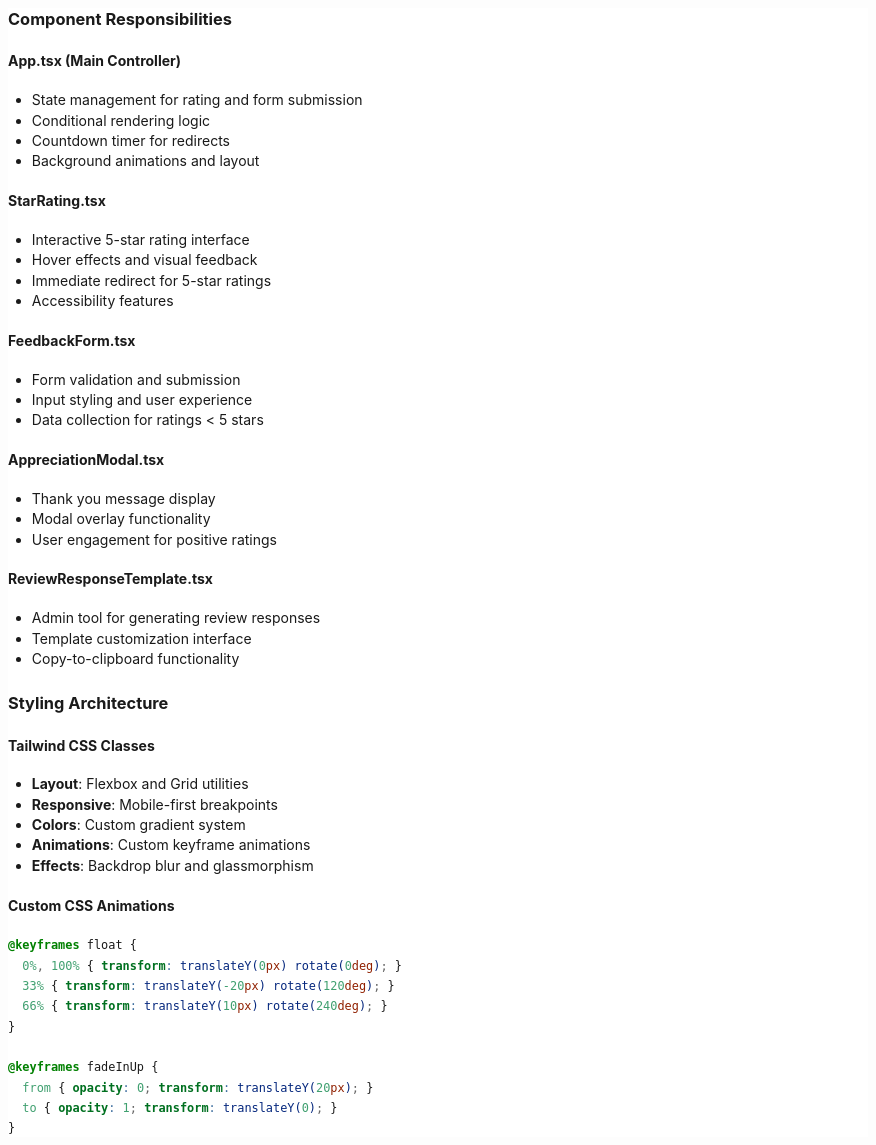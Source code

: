 ### Component Responsibilities

#### App.tsx (Main Controller)
- State management for rating and form submission
- Conditional rendering logic
- Countdown timer for redirects
- Background animations and layout

#### StarRating.tsx
- Interactive 5-star rating interface
- Hover effects and visual feedback
- Immediate redirect for 5-star ratings
- Accessibility features

#### FeedbackForm.tsx
- Form validation and submission
- Input styling and user experience
- Data collection for ratings < 5 stars

#### AppreciationModal.tsx
- Thank you message display
- Modal overlay functionality
- User engagement for positive ratings

#### ReviewResponseTemplate.tsx
- Admin tool for generating review responses
- Template customization interface
- Copy-to-clipboard functionality

### Styling Architecture

#### Tailwind CSS Classes
- **Layout**: Flexbox and Grid utilities
- **Responsive**: Mobile-first breakpoints
- **Colors**: Custom gradient system
- **Animations**: Custom keyframe animations
- **Effects**: Backdrop blur and glassmorphism

#### Custom CSS Animations
```css
@keyframes float {
  0%, 100% { transform: translateY(0px) rotate(0deg); }
  33% { transform: translateY(-20px) rotate(120deg); }
  66% { transform: translateY(10px) rotate(240deg); }
}

@keyframes fadeInUp {
  from { opacity: 0; transform: translateY(20px); }
  to { opacity: 1; transform: translateY(0); }
}
```
